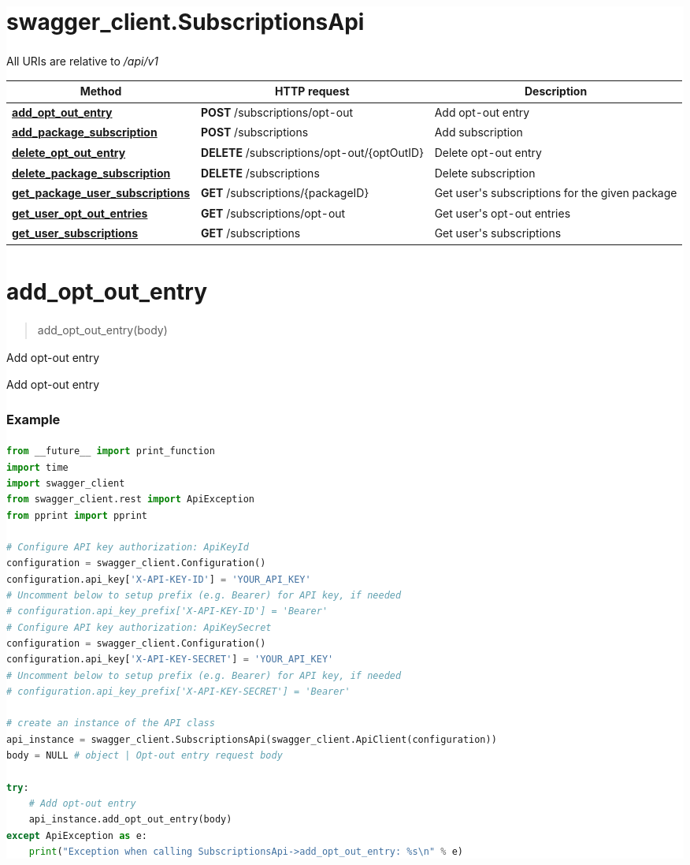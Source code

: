 # swagger_client.SubscriptionsApi

All URIs are relative to */api/v1*

Method | HTTP request | Description
------------- | ------------- | -------------
[**add_opt_out_entry**](SubscriptionsApi.md#add_opt_out_entry) | **POST** /subscriptions/opt-out | Add opt-out entry
[**add_package_subscription**](SubscriptionsApi.md#add_package_subscription) | **POST** /subscriptions | Add subscription
[**delete_opt_out_entry**](SubscriptionsApi.md#delete_opt_out_entry) | **DELETE** /subscriptions/opt-out/{optOutID} | Delete opt-out entry
[**delete_package_subscription**](SubscriptionsApi.md#delete_package_subscription) | **DELETE** /subscriptions | Delete subscription
[**get_package_user_subscriptions**](SubscriptionsApi.md#get_package_user_subscriptions) | **GET** /subscriptions/{packageID} | Get user&#x27;s subscriptions for the given package
[**get_user_opt_out_entries**](SubscriptionsApi.md#get_user_opt_out_entries) | **GET** /subscriptions/opt-out | Get user&#x27;s opt-out entries
[**get_user_subscriptions**](SubscriptionsApi.md#get_user_subscriptions) | **GET** /subscriptions | Get user&#x27;s subscriptions

# **add_opt_out_entry**
> add_opt_out_entry(body)

Add opt-out entry

Add opt-out entry

### Example
```python
from __future__ import print_function
import time
import swagger_client
from swagger_client.rest import ApiException
from pprint import pprint

# Configure API key authorization: ApiKeyId
configuration = swagger_client.Configuration()
configuration.api_key['X-API-KEY-ID'] = 'YOUR_API_KEY'
# Uncomment below to setup prefix (e.g. Bearer) for API key, if needed
# configuration.api_key_prefix['X-API-KEY-ID'] = 'Bearer'
# Configure API key authorization: ApiKeySecret
configuration = swagger_client.Configuration()
configuration.api_key['X-API-KEY-SECRET'] = 'YOUR_API_KEY'
# Uncomment below to setup prefix (e.g. Bearer) for API key, if needed
# configuration.api_key_prefix['X-API-KEY-SECRET'] = 'Bearer'

# create an instance of the API class
api_instance = swagger_client.SubscriptionsApi(swagger_client.ApiClient(configuration))
body = NULL # object | Opt-out entry request body

try:
    # Add opt-out entry
    api_instance.add_opt_out_entry(body)
except ApiException as e:
    print("Exception when calling SubscriptionsApi->add_opt_out_entry: %s\n" % e)
```
